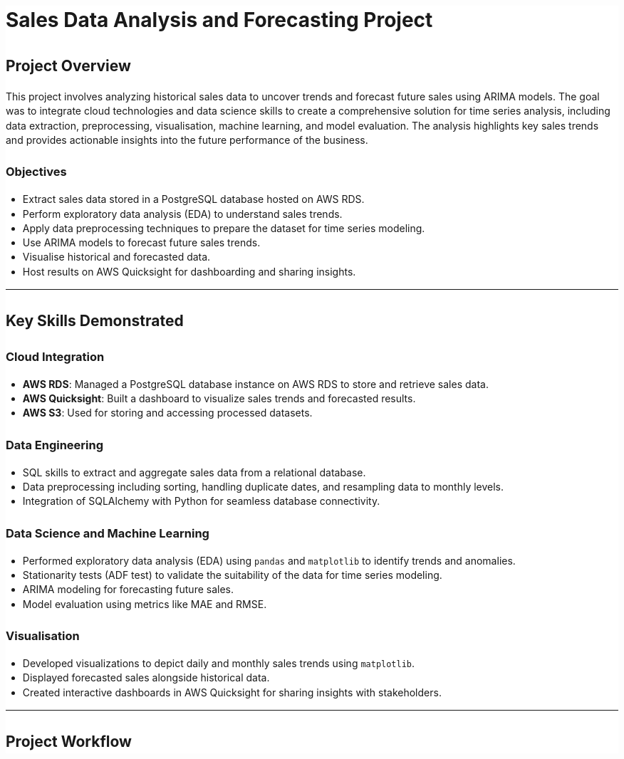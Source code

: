 # Sales Data Analysis and Forecasting Project

## Project Overview
This project involves analyzing historical sales data to uncover trends and forecast future sales using ARIMA models. The goal was to integrate cloud technologies and data science skills to create a comprehensive solution for time series analysis, including data extraction, preprocessing, visualisation, machine learning, and model evaluation. The analysis highlights key sales trends and provides actionable insights into the future performance of the business.

### Objectives
- Extract sales data stored in a PostgreSQL database hosted on AWS RDS.
- Perform exploratory data analysis (EDA) to understand sales trends.
- Apply data preprocessing techniques to prepare the dataset for time series modeling.
- Use ARIMA models to forecast future sales trends.
- Visualise historical and forecasted data.
- Host results on AWS Quicksight for dashboarding and sharing insights.

---

## Key Skills Demonstrated

### **Cloud Integration**
- **AWS RDS**: Managed a PostgreSQL database instance on AWS RDS to store and retrieve sales data.
- **AWS Quicksight**: Built a dashboard to visualize sales trends and forecasted results.
- **AWS S3**: Used for storing and accessing processed datasets.

### **Data Engineering**
- SQL skills to extract and aggregate sales data from a relational database.
- Data preprocessing including sorting, handling duplicate dates, and resampling data to monthly levels.
- Integration of SQLAlchemy with Python for seamless database connectivity.

### **Data Science and Machine Learning**
- Performed exploratory data analysis (EDA) using `pandas` and `matplotlib` to identify trends and anomalies.
- Stationarity tests (ADF test) to validate the suitability of the data for time series modeling.
- ARIMA modeling for forecasting future sales.
- Model evaluation using metrics like MAE and RMSE.

### **Visualisation**
- Developed visualizations to depict daily and monthly sales trends using `matplotlib`.
- Displayed forecasted sales alongside historical data.
- Created interactive dashboards in AWS Quicksight for sharing insights with stakeholders.

---

## Project Workflow
